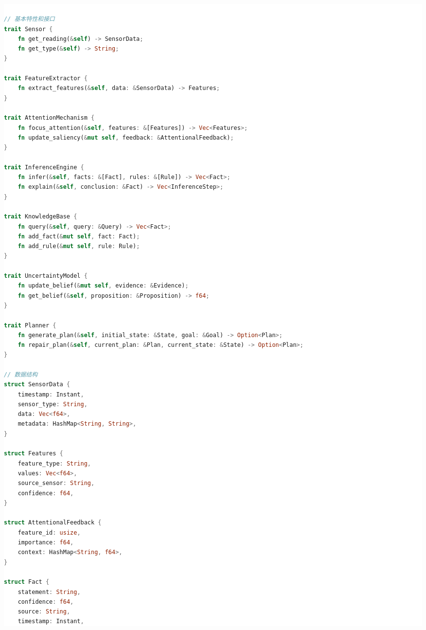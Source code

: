 ```rust

// 基本特性和接口
trait Sensor {
    fn get_reading(&self) -> SensorData;
    fn get_type(&self) -> String;
}

trait FeatureExtractor {
    fn extract_features(&self, data: &SensorData) -> Features;
}

trait AttentionMechanism {
    fn focus_attention(&self, features: &[Features]) -> Vec<Features>;
    fn update_saliency(&mut self, feedback: &AttentionalFeedback);
}

trait InferenceEngine {
    fn infer(&self, facts: &[Fact], rules: &[Rule]) -> Vec<Fact>;
    fn explain(&self, conclusion: &Fact) -> Vec<InferenceStep>;
}

trait KnowledgeBase {
    fn query(&self, query: &Query) -> Vec<Fact>;
    fn add_fact(&mut self, fact: Fact);
    fn add_rule(&mut self, rule: Rule);
}

trait UncertaintyModel {
    fn update_belief(&mut self, evidence: &Evidence);
    fn get_belief(&self, proposition: &Proposition) -> f64;
}

trait Planner {
    fn generate_plan(&self, initial_state: &State, goal: &Goal) -> Option<Plan>;
    fn repair_plan(&self, current_plan: &Plan, current_state: &State) -> Option<Plan>;
}

// 数据结构
struct SensorData {
    timestamp: Instant,
    sensor_type: String,
    data: Vec<f64>,
    metadata: HashMap<String, String>,
}

struct Features {
    feature_type: String,
    values: Vec<f64>,
    source_sensor: String,
    confidence: f64,
}

struct AttentionalFeedback {
    feature_id: usize,
    importance: f64,
    context: HashMap<String, f64>,
}

struct Fact {
    statement: String,
    confidence: f64,
    source: String,
    timestamp: Instant,
```